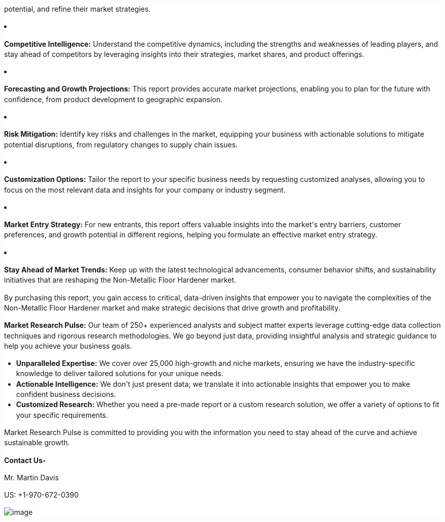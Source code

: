 potential, and refine their market strategies.</p></li><li><p><strong>Competitive Intelligence:</strong> Understand the competitive dynamics, including the strengths and weaknesses of leading players, and stay ahead of competitors by leveraging insights into their strategies, market shares, and product offerings.</p></li><li><p><strong>Forecasting and Growth Projections:</strong> This report provides accurate market projections, enabling you to plan for the future with confidence, from product development to geographic expansion.</p></li><li><p><strong>Risk Mitigation:</strong> Identify key risks and challenges in the market, equipping your business with actionable solutions to mitigate potential disruptions, from regulatory changes to supply chain issues.</p></li><li><p><strong>Customization Options:</strong> Tailor the report to your specific business needs by requesting customized analyses, allowing you to focus on the most relevant data and insights for your company or industry segment.</p></li><li><p><strong>Market Entry Strategy:</strong> For new entrants, this report offers valuable insights into the market's entry barriers, customer preferences, and growth potential in different regions, helping you formulate an effective market entry strategy.</p></li><li><p><strong>Stay Ahead of Market Trends:</strong> Keep up with the latest technological advancements, consumer behavior shifts, and sustainability initiatives that are reshaping the Non-Metallic Floor Hardener market.</p></li></ol><p>By purchasing this report, you gain access to critical, data-driven insights that empower you to navigate the complexities of the Non-Metallic Floor Hardener market and make strategic decisions that drive growth and profitability.</p><p><strong>Market Research Pulse:</strong>&nbsp;Our team of 250+ experienced analysts and subject matter experts leverage cutting-edge data collection techniques and rigorous research methodologies. We go beyond just data, providing insightful analysis and strategic guidance to help you achieve your business goals.</p><ul><li><strong>Unparalleled Expertise:</strong>&nbsp;We cover over 25,000 high-growth and niche markets, ensuring we have the industry-specific knowledge to deliver tailored solutions for your unique needs.</li><li><strong>Actionable Intelligence:</strong>&nbsp;We don't just present data; we translate it into actionable insights that empower you to make confident business decisions.</li><li><strong>Customized Research:</strong>&nbsp;Whether you need a pre-made report or a custom research solution, we offer a variety of options to fit your specific requirements.</li></ul><p>Market Research Pulse is committed to providing you with the information you need to stay ahead of the curve and achieve sustainable growth.</p><p><strong>Contact Us-</strong></p><p>Mr. Martin Davis</p><p>US: +1-970-672-0390</p>
![image](https://github.com/user-attachments/assets/df94f674-99d6-44cf-96e1-94fc57daebd1)
